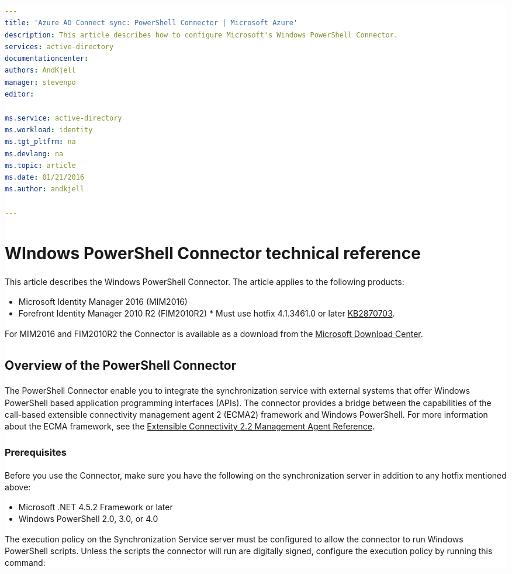 ```yaml
---
title: 'Azure AD Connect sync: PowerShell Connector | Microsoft Azure'
description: This article describes how to configure Microsoft's Windows PowerShell Connector.
services: active-directory
documentationcenter: 
authors: AndKjell
manager: stevenpo
editor: 

ms.service: active-directory
ms.workload: identity
ms.tgt_pltfrm: na
ms.devlang: na
ms.topic: article
ms.date: 01/21/2016
ms.author: andkjell

---
```

# WIndows PowerShell Connector technical reference
This article describes the Windows PowerShell Connector. The article applies to the following products:

* Microsoft Identity Manager 2016 (MIM2016)
* Forefront Identity Manager 2010 R2 (FIM2010R2)  * Must use hotfix 4.1.3461.0 or later [KB2870703](https://support.microsoft.com/kb/2870703).



For MIM2016 and FIM2010R2 the Connector is available as a download from the [Microsoft Download Center](http://go.microsoft.com/fwlink/?LinkId=717495).

## Overview of the PowerShell Connector
The PowerShell Connector enable you to integrate the synchronization service with external systems that offer Windows PowerShell based application programming interfaces (APIs). The connector provides a bridge between the capabilities of the call-based extensible connectivity management agent 2 (ECMA2) framework and Windows PowerShell. For more information about the ECMA framework, see the [Extensible Connectivity 2.2 Management Agent Reference](https://msdn.microsoft.com/library/windows/desktop/hh859557.aspx).

### Prerequisites
Before you use the Connector, make sure you have the following on the synchronization server in addition to any hotfix mentioned above:

* Microsoft .NET 4.5.2 Framework or later
* Windows PowerShell 2.0, 3.0, or 4.0

The execution policy on the Synchronization Service server must be configured to allow the connector to run Windows PowerShell scripts. Unless the scripts the connector will run are digitally signed, configure the execution policy by running this command:
